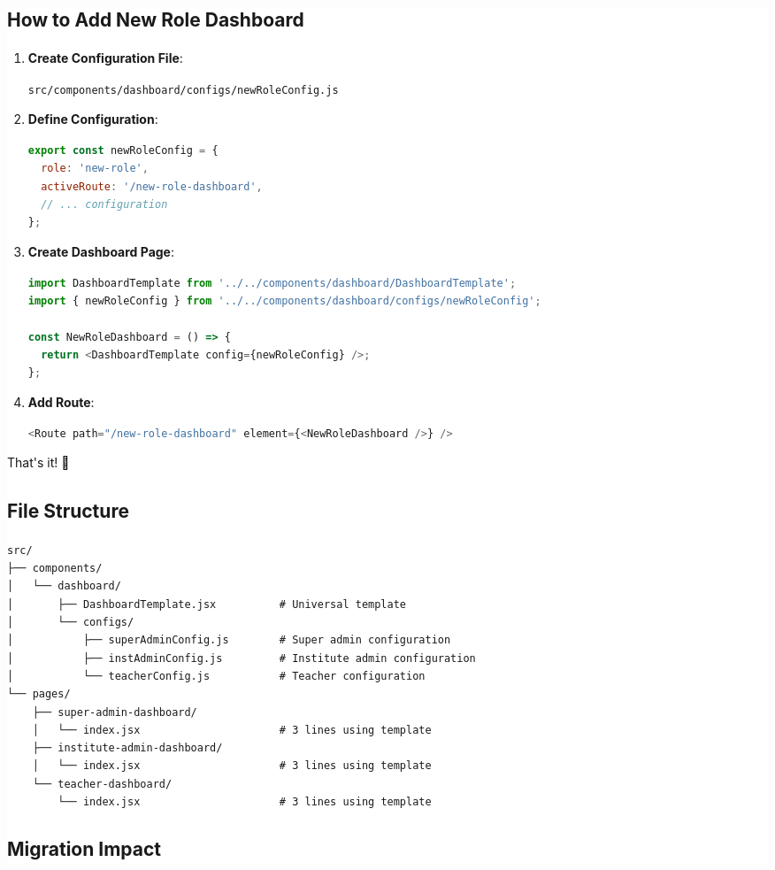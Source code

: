 ## How to Add New Role Dashboard

1. **Create Configuration File**:
   ```bash
   src/components/dashboard/configs/newRoleConfig.js
   ```

2. **Define Configuration**:
   ```javascript
   export const newRoleConfig = {
     role: 'new-role',
     activeRoute: '/new-role-dashboard',
     // ... configuration
   };
   ```

3. **Create Dashboard Page**:
   ```javascript
   import DashboardTemplate from '../../components/dashboard/DashboardTemplate';
   import { newRoleConfig } from '../../components/dashboard/configs/newRoleConfig';

   const NewRoleDashboard = () => {
     return <DashboardTemplate config={newRoleConfig} />;
   };
   ```

4. **Add Route**:
   ```javascript
   <Route path="/new-role-dashboard" element={<NewRoleDashboard />} />
   ```

That's it! 🎉

## File Structure

```
src/
├── components/
│   └── dashboard/
│       ├── DashboardTemplate.jsx          # Universal template
│       └── configs/
│           ├── superAdminConfig.js        # Super admin configuration
│           ├── instAdminConfig.js         # Institute admin configuration
│           └── teacherConfig.js           # Teacher configuration
└── pages/
    ├── super-admin-dashboard/
    │   └── index.jsx                      # 3 lines using template
    ├── institute-admin-dashboard/
    │   └── index.jsx                      # 3 lines using template
    └── teacher-dashboard/
        └── index.jsx                      # 3 lines using template
```

## Migration Impact

